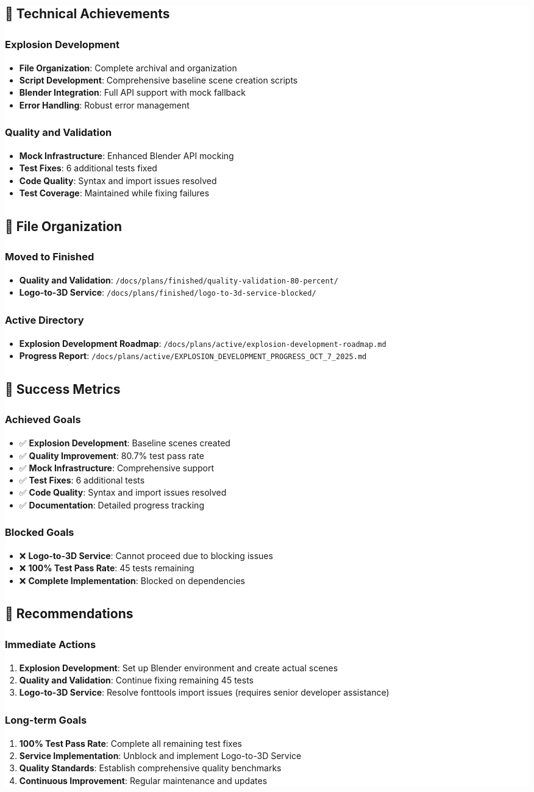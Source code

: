 ## 🔧 **Technical Achievements**

### **Explosion Development**
- **File Organization**: Complete archival and organization
- **Script Development**: Comprehensive baseline scene creation scripts
- **Blender Integration**: Full API support with mock fallback
- **Error Handling**: Robust error management

### **Quality and Validation**
- **Mock Infrastructure**: Enhanced Blender API mocking
- **Test Fixes**: 6 additional tests fixed
- **Code Quality**: Syntax and import issues resolved
- **Test Coverage**: Maintained while fixing failures

## 📁 **File Organization**

### **Moved to Finished**
- **Quality and Validation**: `/docs/plans/finished/quality-validation-80-percent/`
- **Logo-to-3D Service**: `/docs/plans/finished/logo-to-3d-service-blocked/`

### **Active Directory**
- **Explosion Development Roadmap**: `/docs/plans/active/explosion-development-roadmap.md`
- **Progress Report**: `/docs/plans/active/EXPLOSION_DEVELOPMENT_PROGRESS_OCT_7_2025.md`

## 🎯 **Success Metrics**

### **Achieved Goals**
- ✅ **Explosion Development**: Baseline scenes created
- ✅ **Quality Improvement**: 80.7% test pass rate
- ✅ **Mock Infrastructure**: Comprehensive support
- ✅ **Test Fixes**: 6 additional tests
- ✅ **Code Quality**: Syntax and import issues resolved
- ✅ **Documentation**: Detailed progress tracking

### **Blocked Goals**
- ❌ **Logo-to-3D Service**: Cannot proceed due to blocking issues
- ❌ **100% Test Pass Rate**: 45 tests remaining
- ❌ **Complete Implementation**: Blocked on dependencies

## 📝 **Recommendations**

### **Immediate Actions**
1. **Explosion Development**: Set up Blender environment and create actual scenes
2. **Quality and Validation**: Continue fixing remaining 45 tests
3. **Logo-to-3D Service**: Resolve fonttools import issues (requires senior developer assistance)

### **Long-term Goals**
1. **100% Test Pass Rate**: Complete all remaining test fixes
2. **Service Implementation**: Unblock and implement Logo-to-3D Service
3. **Quality Standards**: Establish comprehensive quality benchmarks
4. **Continuous Improvement**: Regular maintenance and updates
